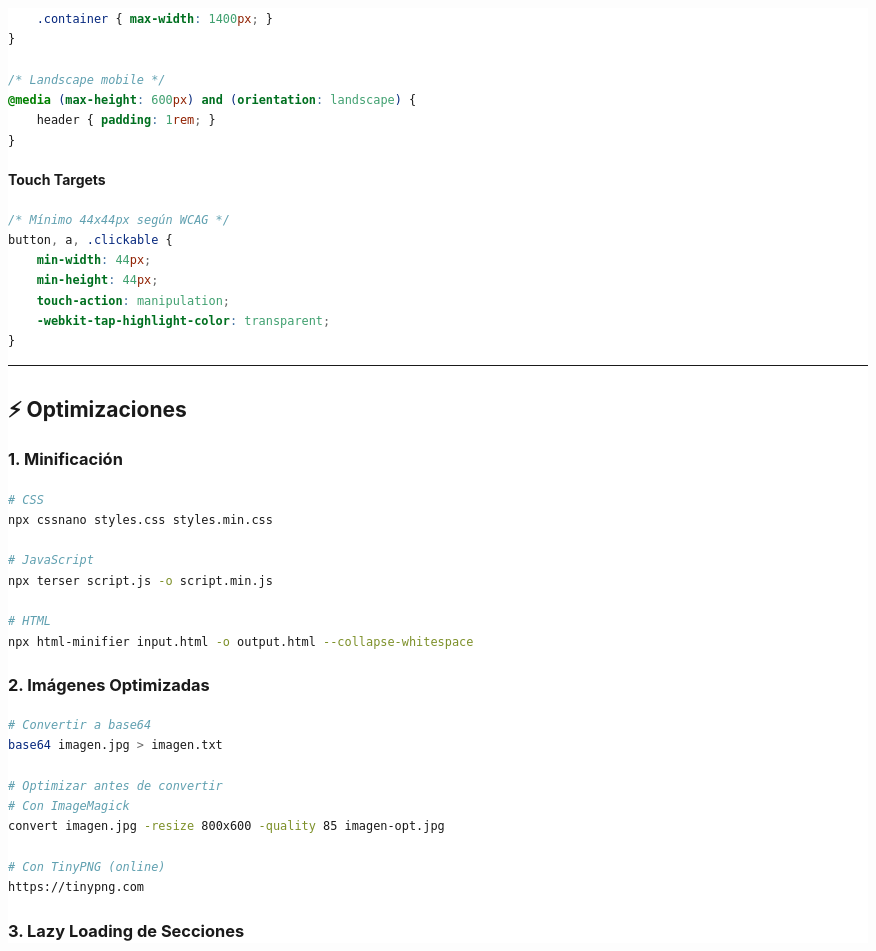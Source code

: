 ```css
    .container { max-width: 1400px; }
}

/* Landscape mobile */
@media (max-height: 600px) and (orientation: landscape) {
    header { padding: 1rem; }
}
```

#### Touch Targets

```css
/* Mínimo 44x44px según WCAG */
button, a, .clickable {
    min-width: 44px;
    min-height: 44px;
    touch-action: manipulation;
    -webkit-tap-highlight-color: transparent;
}
```

---

## ⚡ Optimizaciones

### 1. Minificación

```bash
# CSS
npx cssnano styles.css styles.min.css

# JavaScript
npx terser script.js -o script.min.js

# HTML
npx html-minifier input.html -o output.html --collapse-whitespace
```

### 2. Imágenes Optimizadas

```bash
# Convertir a base64
base64 imagen.jpg > imagen.txt

# Optimizar antes de convertir
# Con ImageMagick
convert imagen.jpg -resize 800x600 -quality 85 imagen-opt.jpg

# Con TinyPNG (online)
https://tinypng.com
```

### 3. Lazy Loading de Secciones
